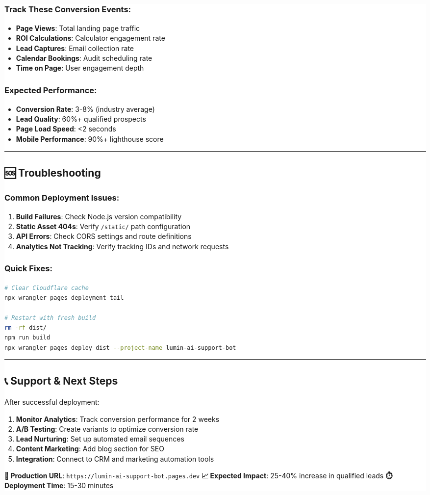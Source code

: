 ### Track These Conversion Events:
- **Page Views**: Total landing page traffic
- **ROI Calculations**: Calculator engagement rate
- **Lead Captures**: Email collection rate
- **Calendar Bookings**: Audit scheduling rate
- **Time on Page**: User engagement depth

### Expected Performance:
- **Conversion Rate**: 3-8% (industry average)
- **Lead Quality**: 60%+ qualified prospects
- **Page Load Speed**: <2 seconds
- **Mobile Performance**: 90%+ lighthouse score

---

## 🆘 Troubleshooting

### Common Deployment Issues:
1. **Build Failures**: Check Node.js version compatibility
2. **Static Asset 404s**: Verify `/static/` path configuration
3. **API Errors**: Check CORS settings and route definitions
4. **Analytics Not Tracking**: Verify tracking IDs and network requests

### Quick Fixes:
```bash
# Clear Cloudflare cache
npx wrangler pages deployment tail

# Restart with fresh build
rm -rf dist/
npm run build
npx wrangler pages deploy dist --project-name lumin-ai-support-bot
```

---

## 📞 Support & Next Steps

After successful deployment:
1. **Monitor Analytics**: Track conversion performance for 2 weeks
2. **A/B Testing**: Create variants to optimize conversion rate
3. **Lead Nurturing**: Set up automated email sequences
4. **Content Marketing**: Add blog section for SEO
5. **Integration**: Connect to CRM and marketing automation tools

**🔗 Production URL**: `https://lumin-ai-support-bot.pages.dev`
**📈 Expected Impact**: 25-40% increase in qualified leads
**⏱️ Deployment Time**: 15-30 minutes